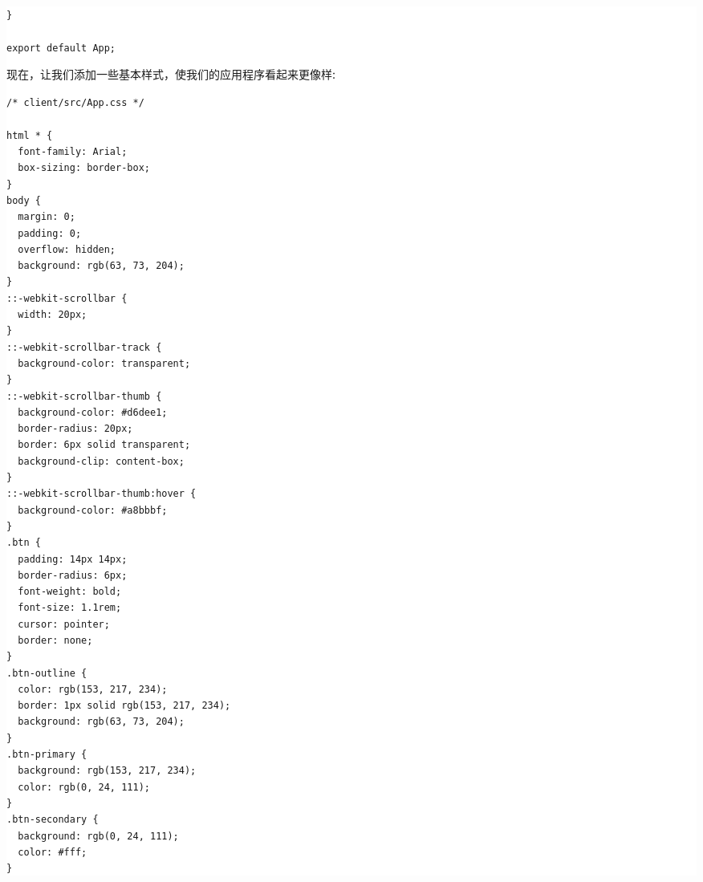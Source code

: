 ```
}

export default App;
```

现在，让我们添加一些基本样式，使我们的应用程序看起来更像样:

```
/* client/src/App.css */

html * {
  font-family: Arial;
  box-sizing: border-box;
}
body {
  margin: 0;
  padding: 0;
  overflow: hidden;
  background: rgb(63, 73, 204);
}
::-webkit-scrollbar {
  width: 20px;
}
::-webkit-scrollbar-track {
  background-color: transparent;
}
::-webkit-scrollbar-thumb {
  background-color: #d6dee1;
  border-radius: 20px;
  border: 6px solid transparent;
  background-clip: content-box;
}
::-webkit-scrollbar-thumb:hover {
  background-color: #a8bbbf;
}
.btn {
  padding: 14px 14px;
  border-radius: 6px;
  font-weight: bold;
  font-size: 1.1rem;
  cursor: pointer;
  border: none;
}
.btn-outline {
  color: rgb(153, 217, 234);
  border: 1px solid rgb(153, 217, 234);
  background: rgb(63, 73, 204);
}
.btn-primary {
  background: rgb(153, 217, 234);
  color: rgb(0, 24, 111);
}
.btn-secondary {
  background: rgb(0, 24, 111);
  color: #fff;
}
```
